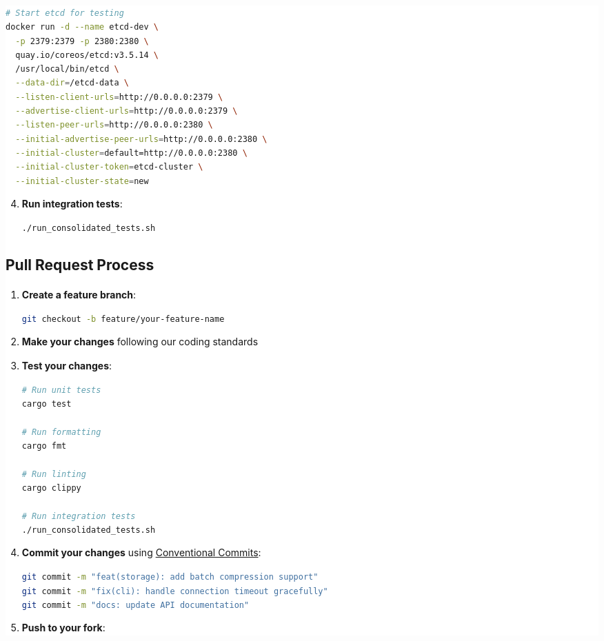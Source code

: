    ```bash
   # Start etcd for testing
   docker run -d --name etcd-dev \
     -p 2379:2379 -p 2380:2380 \
     quay.io/coreos/etcd:v3.5.14 \
     /usr/local/bin/etcd \
     --data-dir=/etcd-data \
     --listen-client-urls=http://0.0.0.0:2379 \
     --advertise-client-urls=http://0.0.0.0:2379 \
     --listen-peer-urls=http://0.0.0.0:2380 \
     --initial-advertise-peer-urls=http://0.0.0.0:2380 \
     --initial-cluster=default=http://0.0.0.0:2380 \
     --initial-cluster-token=etcd-cluster \
     --initial-cluster-state=new
   ```

4. **Run integration tests**:
   ```bash
   ./run_consolidated_tests.sh
   ```

## Pull Request Process

1. **Create a feature branch**:

   ```bash
   git checkout -b feature/your-feature-name
   ```

2. **Make your changes** following our coding standards

3. **Test your changes**:

   ```bash
   # Run unit tests
   cargo test

   # Run formatting
   cargo fmt

   # Run linting
   cargo clippy

   # Run integration tests
   ./run_consolidated_tests.sh
   ```

4. **Commit your changes** using [Conventional Commits](https://www.conventionalcommits.org/):

   ```bash
   git commit -m "feat(storage): add batch compression support"
   git commit -m "fix(cli): handle connection timeout gracefully"
   git commit -m "docs: update API documentation"
   ```

5. **Push to your fork**:
